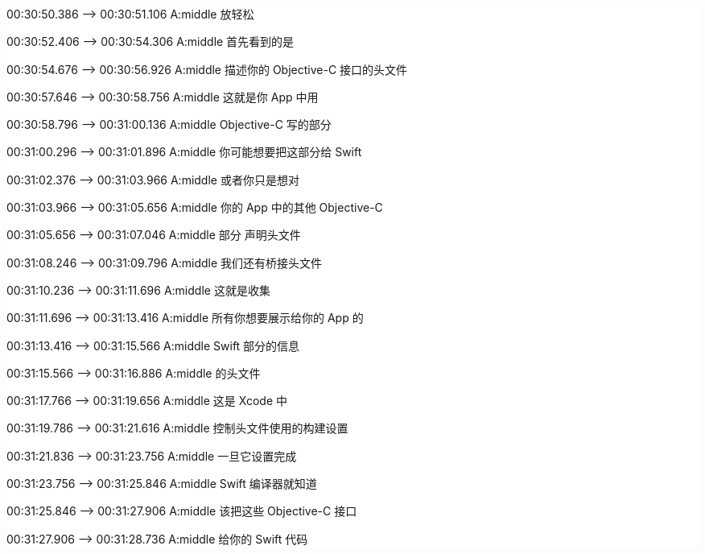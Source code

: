 00:30:50.386 --> 00:30:51.106 A:middle
放轻松

00:30:52.406 --> 00:30:54.306 A:middle
首先看到的是

00:30:54.676 --> 00:30:56.926 A:middle
描述你的 Objective-C 接口的头文件

00:30:57.646 --> 00:30:58.756 A:middle
这就是你 App 中用

00:30:58.796 --> 00:31:00.136 A:middle
Objective-C 写的部分

00:31:00.296 --> 00:31:01.896 A:middle
你可能想要把这部分给 Swift

00:31:02.376 --> 00:31:03.966 A:middle
或者你只是想对

00:31:03.966 --> 00:31:05.656 A:middle
你的 App 中的其他 Objective-C

00:31:05.656 --> 00:31:07.046 A:middle
部分 声明头文件

00:31:08.246 --> 00:31:09.796 A:middle
我们还有桥接头文件

00:31:10.236 --> 00:31:11.696 A:middle
这就是收集

00:31:11.696 --> 00:31:13.416 A:middle
所有你想要展示给你的 App 的

00:31:13.416 --> 00:31:15.566 A:middle
Swift 部分的信息

00:31:15.566 --> 00:31:16.886 A:middle
的头文件

00:31:17.766 --> 00:31:19.656 A:middle
这是 Xcode 中

00:31:19.786 --> 00:31:21.616 A:middle
控制头文件使用的构建设置

00:31:21.836 --> 00:31:23.756 A:middle
一旦它设置完成

00:31:23.756 --> 00:31:25.846 A:middle
Swift 编译器就知道

00:31:25.846 --> 00:31:27.906 A:middle
该把这些 Objective-C 接口

00:31:27.906 --> 00:31:28.736 A:middle
给你的 Swift 代码
